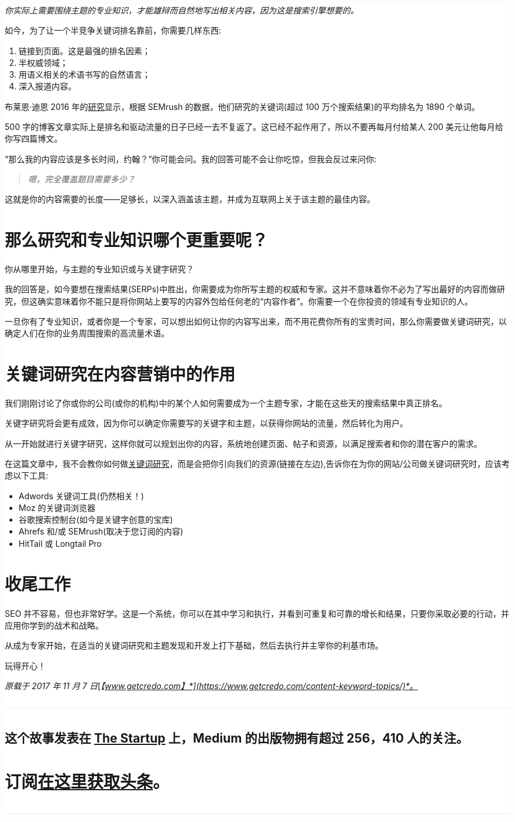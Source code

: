 *你实际上需要围绕主题的专业知识，才能雄辩而自然地写出相关内容，因为这是搜索引擎想要的。*

如今，为了让一个半竞争关键词排名靠前，你需要几样东西:

1.  链接到页面。这是最强的排名因素；
2.  半权威领域；
3.  用语义相关的术语书写的自然语言；
4.  深入报道内容。

布莱恩·迪恩 2016 年的[研究](https://backlinko.com/search-engine-ranking)显示，根据 SEMrush 的数据，他们研究的关键词(超过 100 万个搜索结果)的平均排名为 1890 个单词。

500 字的博客文章实际上是排名和驱动流量的日子已经一去不复返了。这已经不起作用了，所以不要再每月付给某人 200 美元让他每月给你写四篇博文。

“那么我的内容应该是多长时间，约翰？”你可能会问。我的回答可能不会让你吃惊，但我会反过来问你:

> *嗯，完全覆盖题目需要多少？*

这就是你的内容需要的长度——足够长，以深入涵盖该主题，并成为互联网上关于该主题的最佳内容。

# 那么研究和专业知识哪个更重要呢？

你从哪里开始，与主题的专业知识或与关键字研究？

我的回答是，如今要想在搜索结果(SERPs)中胜出，你需要成为你所写主题的权威和专家。这并不意味着你不必为了写出最好的内容而做研究，但这确实意味着你不能只是将你网站上要写的内容外包给任何老的“内容作者”。你需要一个在你投资的领域有专业知识的人。

一旦你有了专业知识，或者你是一个专家，可以想出如何让你的内容写出来，而不用花费你所有的宝贵时间，那么你需要做关键词研究，以确定人们在你的业务周围搜索的高流量术语。

# 关键词研究在内容营销中的作用

我们刚刚讨论了你或你的公司(或你的机构)中的某个人如何需要成为一个主题专家，才能在这些天的搜索结果中真正排名。

关键字研究将会更有成效，因为你可以确定你需要写的关键字和主题，以获得你网站的流量，然后转化为用户。

从一开始就进行关键字研究，这样你就可以规划出你的内容，系统地创建页面、帖子和资源，以满足搜索者和你的潜在客户的需求。

在这篇文章中，我不会教你如何做[关键词研究](https://www.getcredo.com/easy-keyword-research-seo/)，而是会把你引向我们的资源(链接在左边),告诉你在为你的网站/公司做关键词研究时，应该考虑以下工具:

*   Adwords 关键词工具(仍然相关！)
*   Moz 的关键词浏览器
*   谷歌搜索控制台(如今是关键字创意的宝库)
*   Ahrefs 和/或 SEMrush(取决于您订阅的内容)
*   HitTail 或 Longtail Pro

# 收尾工作

SEO 并不容易，但也非常好学。这是一个系统，你可以在其中学习和执行，并看到可重复和可靠的增长和结果，只要你采取必要的行动，并应用你学到的战术和战略。

从成为专家开始，在适当的关键词研究和主题发现和开发上打下基础，然后去执行并主宰你的利基市场。

玩得开心！

*原载于 2017 年 11 月 7 日*[*【www.getcredo.com】*](https://www.getcredo.com/content-keyword-topics/)*。*

![](img/70cd62e4bfba19568e87ab10ede853cf.png)

## 这个故事发表在 [The Startup](https://medium.com/swlh) 上，Medium 的出版物拥有超过 256，410 人的关注。

# 订阅[在这里获取头条](http://growthsupply.com/the-startup-newsletter/)。

![](img/70cd62e4bfba19568e87ab10ede853cf.png)